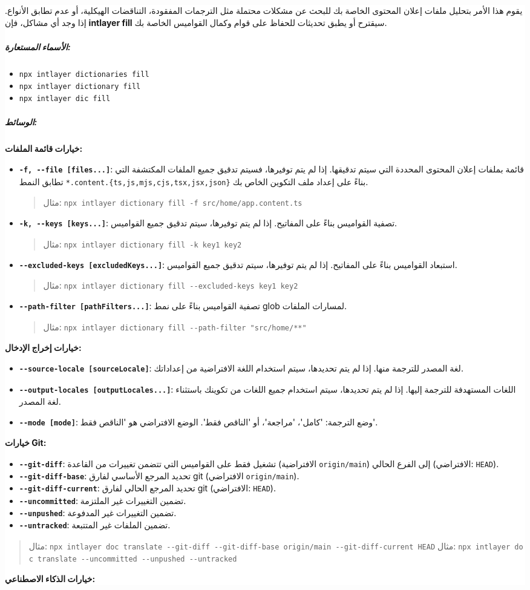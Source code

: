 يقوم هذا الأمر بتحليل ملفات إعلان المحتوى الخاصة بك للبحث عن مشكلات محتملة مثل الترجمات المفقودة، التناقضات الهيكلية، أو عدم تطابق الأنواع. إذا وجد أي مشاكل، فإن **intlayer fill** سيقترح أو يطبق تحديثات للحفاظ على قوام وكمال القواميس الخاصة بك.

##### الأسماء المستعارة:

- `npx intlayer dictionaries fill`
- `npx intlayer dictionary fill`
- `npx intlayer dic fill`

##### الوسائط:

**خيارات قائمة الملفات:**

- **`-f, --file [files...]`**: قائمة بملفات إعلان المحتوى المحددة التي سيتم تدقيقها. إذا لم يتم توفيرها، فسيتم تدقيق جميع الملفات المكتشفة التي تطابق النمط `*.content.{ts,js,mjs,cjs,tsx,jsx,json}` بناءً على إعداد ملف التكوين الخاص بك.

  > مثال: `npx intlayer dictionary fill -f src/home/app.content.ts`

- **`-k, --keys [keys...]`**: تصفية القواميس بناءً على المفاتيح. إذا لم يتم توفيرها، سيتم تدقيق جميع القواميس.

  > مثال: `npx intlayer dictionary fill -k key1 key2`

- **`--excluded-keys [excludedKeys...]`**: استبعاد القواميس بناءً على المفاتيح. إذا لم يتم توفيرها، سيتم تدقيق جميع القواميس.

  > مثال: `npx intlayer dictionary fill --excluded-keys key1 key2`

- **`--path-filter [pathFilters...]`**: تصفية القواميس بناءً على نمط glob لمسارات الملفات.

  > مثال: `npx intlayer dictionary fill --path-filter "src/home/**"`

**خيارات إخراج الإدخال:**

- **`--source-locale [sourceLocale]`**: لغة المصدر للترجمة منها. إذا لم يتم تحديدها، سيتم استخدام اللغة الافتراضية من إعداداتك.

- **`--output-locales [outputLocales...]`**: اللغات المستهدفة للترجمة إليها. إذا لم يتم تحديدها، سيتم استخدام جميع اللغات من تكوينك باستثناء لغة المصدر.

- **`--mode [mode]`**: وضع الترجمة: 'كامل'، 'مراجعة'، أو 'الناقص فقط'. الوضع الافتراضي هو 'الناقص فقط'.

**خيارات Git:**

- **`--git-diff`**: تشغيل فقط على القواميس التي تتضمن تغييرات من القاعدة (الافتراضية `origin/main`) إلى الفرع الحالي (الافتراضي: `HEAD`).
- **`--git-diff-base`**: تحديد المرجع الأساسي لفارق git (الافتراضي `origin/main`).
- **`--git-diff-current`**: تحديد المرجع الحالي لفارق git (الافتراضي: `HEAD`).
- **`--uncommitted`**: تضمين التغييرات غير الملتزمة.
- **`--unpushed`**: تضمين التغييرات غير المدفوعة.
- **`--untracked`**: تضمين الملفات غير المتتبعة.

> مثال: `npx intlayer doc translate --git-diff --git-diff-base origin/main --git-diff-current HEAD`
> مثال: `npx intlayer doc translate --uncommitted --unpushed --untracked`

**خيارات الذكاء الاصطناعي:**
